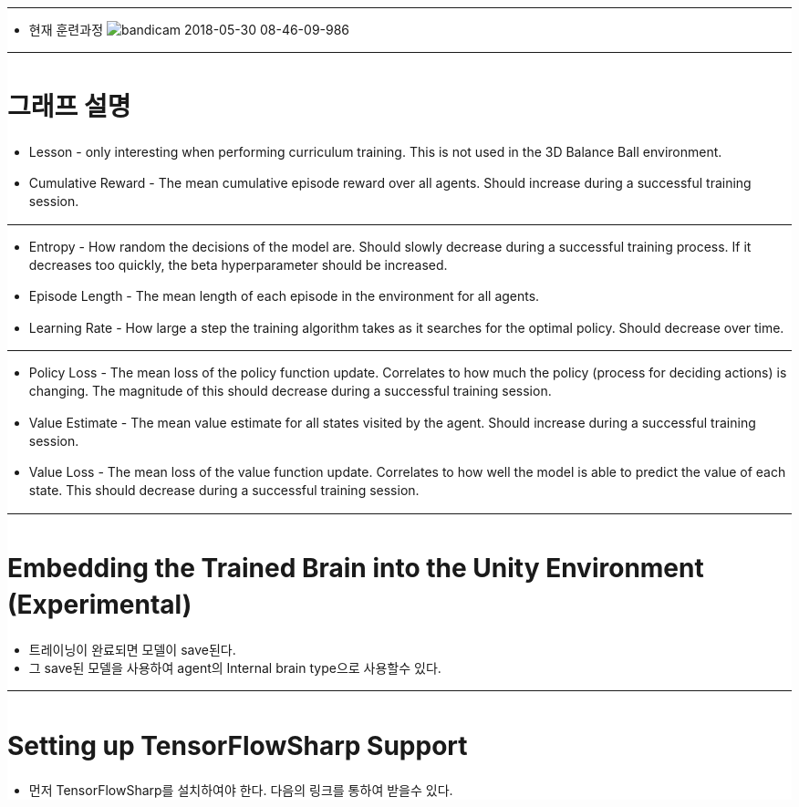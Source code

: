 
---
- 현재 훈련과정 
![bandicam 2018-05-30 08-46-09-986](https://user-images.githubusercontent.com/11300712/40691244-f181d2e0-63e5-11e8-8bb2-ffb88ffc0949.jpg)


---

# 그래프 설명 

- Lesson - only interesting when performing curriculum training. This is not used in the 3D Balance Ball environment.

- Cumulative Reward - The mean cumulative episode reward over all agents. Should increase during a successful training session.

---

- Entropy - How random the decisions of the model are. Should slowly decrease during a successful training process. If it decreases too quickly, the beta hyperparameter should be increased.

- Episode Length - The mean length of each episode in the environment for all agents.

- Learning Rate - How large a step the training algorithm takes as it searches for the optimal policy. Should decrease over time.

---

- Policy Loss - The mean loss of the policy function update. Correlates to how much the policy (process for deciding actions) is changing. The magnitude of this should decrease during a successful training session.

- Value Estimate - The mean value estimate for all states visited by the agent. Should increase during a successful training session.

- Value Loss - The mean loss of the value function update. Correlates to how well the model is able to predict the value of each state. This should decrease during a successful training session.


---


# Embedding the Trained Brain into the Unity Environment (Experimental)

- 트레이닝이 완료되면 모델이 save된다. 
- 그 save된 모델을 사용하여 agent의 Internal brain type으로 사용할수 있다. 


---

# Setting up TensorFlowSharp Support

- 먼저 TensorFlowSharp를 설치하여야 한다. 다음의 링크를 통하여 받을수 있다. 
